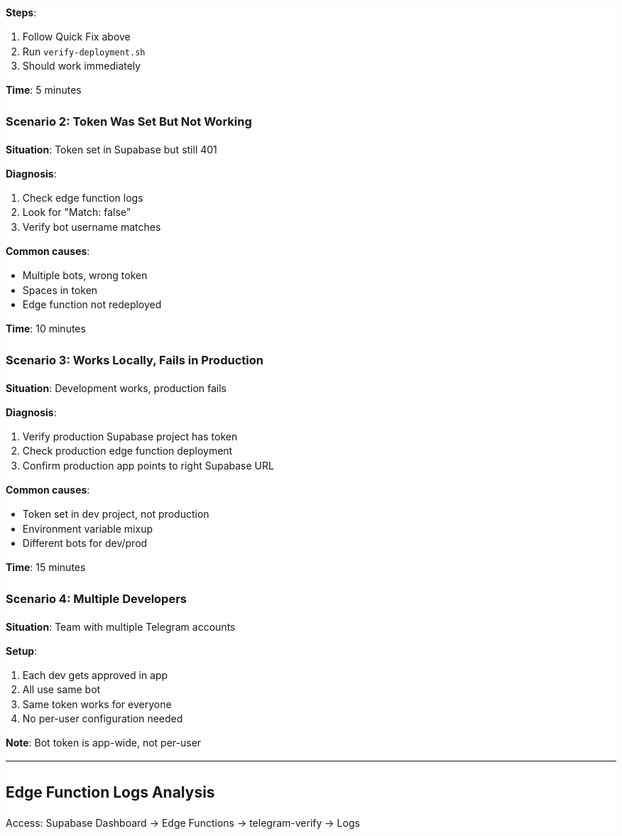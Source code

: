 **Steps**:
1. Follow Quick Fix above
2. Run `verify-deployment.sh`
3. Should work immediately

**Time**: 5 minutes

### Scenario 2: Token Was Set But Not Working

**Situation**: Token set in Supabase but still 401

**Diagnosis**:
1. Check edge function logs
2. Look for "Match: false"
3. Verify bot username matches

**Common causes**:
- Multiple bots, wrong token
- Spaces in token
- Edge function not redeployed

**Time**: 10 minutes

### Scenario 3: Works Locally, Fails in Production

**Situation**: Development works, production fails

**Diagnosis**:
1. Verify production Supabase project has token
2. Check production edge function deployment
3. Confirm production app points to right Supabase URL

**Common causes**:
- Token set in dev project, not production
- Environment variable mixup
- Different bots for dev/prod

**Time**: 15 minutes

### Scenario 4: Multiple Developers

**Situation**: Team with multiple Telegram accounts

**Setup**:
1. Each dev gets approved in app
2. All use same bot
3. Same token works for everyone
4. No per-user configuration needed

**Note**: Bot token is app-wide, not per-user

---

## Edge Function Logs Analysis

Access: Supabase Dashboard → Edge Functions → telegram-verify → Logs
